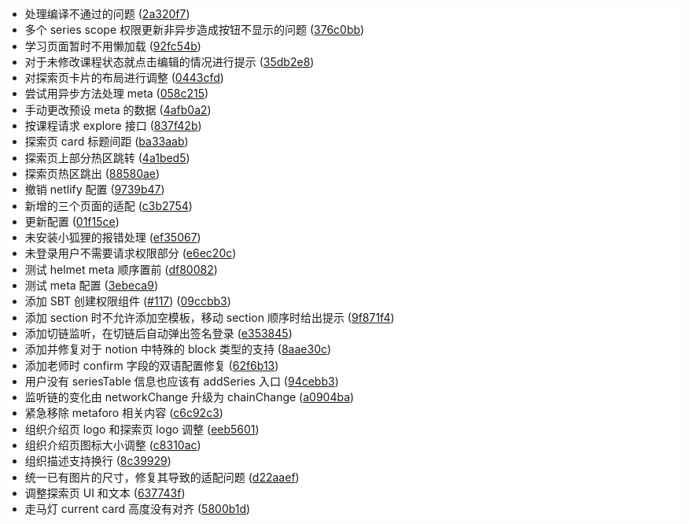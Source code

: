 - 处理编译不通过的问题 ([2a320f7](https://github.com/seedao/deschool-lite/commit/2a320f77418171fe41a3029e3fac30a1e54b1ab6))
- 多个 series scope 权限更新非异步造成按钮不显示的问题 ([376c0bb](https://github.com/seedao/deschool-lite/commit/376c0bb421f2b4be01ae693ee180adf29ff3a6ed))
- 学习页面暂时不用懒加载 ([92fc54b](https://github.com/seedao/deschool-lite/commit/92fc54be8827e502945bc64d995b5cd6063c9467))
- 对于未修改课程状态就点击编辑的情况进行提示 ([35db2e8](https://github.com/seedao/deschool-lite/commit/35db2e8d80177f96c40fd25618c39b35603b5db6))
- 对探索页卡片的布局进行调整 ([0443cfd](https://github.com/seedao/deschool-lite/commit/0443cfd424bf4967e8a401fbc6a58770a285efdf))
- 尝试用异步方法处理 meta ([058c215](https://github.com/seedao/deschool-lite/commit/058c215af876bb57c1d4576898e5360336bc3ac2))
- 手动更改预设 meta 的数据 ([4afb0a2](https://github.com/seedao/deschool-lite/commit/4afb0a2bdec43fdc336a96b1ad5120ba2b4e136d))
- 按课程请求 explore 接口 ([837f42b](https://github.com/seedao/deschool-lite/commit/837f42b5032a2834883b7081bb6f322312e8e29b))
- 探索页 card 标题间距 ([ba33aab](https://github.com/seedao/deschool-lite/commit/ba33aabebfb477d5083d21574ac4cc459b1ce5c6))
- 探索页上部分热区跳转 ([4a1bed5](https://github.com/seedao/deschool-lite/commit/4a1bed5fa8e4f4b3da4d27e42a8f6a4132fa117d))
- 探索页热区跳出 ([88580ae](https://github.com/seedao/deschool-lite/commit/88580ae07626147403206e13093c1cb65b7054a1))
- 撤销 netlify 配置 ([9739b47](https://github.com/seedao/deschool-lite/commit/9739b4751a796f61c76fa2ba4b9a113d1912ac93))
- 新增的三个页面的适配 ([c3b2754](https://github.com/seedao/deschool-lite/commit/c3b275408a22ec4f395a2329960f6ddb1fdc6151))
- 更新配置 ([01f15ce](https://github.com/seedao/deschool-lite/commit/01f15ce453f594be70566bc6045fdc80b6714405))
- 未安装小狐狸的报错处理 ([ef35067](https://github.com/seedao/deschool-lite/commit/ef35067a1f4bf53f7d966e863e6e1ee4ecf3820e))
- 未登录用户不需要请求权限部分 ([e6ec20c](https://github.com/seedao/deschool-lite/commit/e6ec20c8e88769938bb887ad47f7df81b5544da3))
- 测试 helmet meta 顺序置前 ([df80082](https://github.com/seedao/deschool-lite/commit/df800824c20a16185e5cfa8e32676fd254ea198c))
- 测试 meta 配置 ([3ebeca9](https://github.com/seedao/deschool-lite/commit/3ebeca97494316880cc7bebf4f0c77e92348cf2f))
- 添加 SBT 创建权限组件 ([#117](https://github.com/seedao/deschool-lite/issues/117)) ([09ccbb3](https://github.com/seedao/deschool-lite/commit/09ccbb3090bc11aadfb4dd82a064df1073472053))
- 添加 section 时不允许添加空模板，移动 section 顺序时给出提示 ([9f871f4](https://github.com/seedao/deschool-lite/commit/9f871f4884d30360629ae65aede14a9c2614096e))
- 添加切链监听，在切链后自动弹出签名登录 ([e353845](https://github.com/seedao/deschool-lite/commit/e353845ffe380990189ec9312ede4bd1b0eb4c3a))
- 添加并修复对于 notion 中特殊的 block 类型的支持 ([8aae30c](https://github.com/seedao/deschool-lite/commit/8aae30c58d082707bb038e159367a276a669b47c))
- 添加老师时 confirm 字段的双语配置修复 ([62f6b13](https://github.com/seedao/deschool-lite/commit/62f6b1305b6483559203e1c9f403dc9bb8ed71dc))
- 用户没有 seriesTable 信息也应该有 addSeries 入口 ([94cebb3](https://github.com/seedao/deschool-lite/commit/94cebb3228f135d1df6d9c37ef574ea0315784f9))
- 监听链的变化由 networkChange 升级为 chainChange ([a0904ba](https://github.com/seedao/deschool-lite/commit/a0904bab1239f742f95348e0ee6b3d4e88aed042))
- 紧急移除 metaforo 相关内容 ([c6c92c3](https://github.com/seedao/deschool-lite/commit/c6c92c32f362360991bbf70b14e04aafdbd57b40))
- 组织介绍页 logo 和探索页 logo 调整 ([eeb5601](https://github.com/seedao/deschool-lite/commit/eeb5601240ba79fee7d936684d387f65a2e8afee))
- 组织介绍页图标大小调整 ([c8310ac](https://github.com/seedao/deschool-lite/commit/c8310ac53d6a3e1a0e6fa6fd301e736f53a33a4d))
- 组织描述支持换行 ([8c39929](https://github.com/seedao/deschool-lite/commit/8c39929f0bcfb7d491429f2b7e45e139f5985ef3))
- 统一已有图片的尺寸，修复其导致的适配问题 ([d22aaef](https://github.com/seedao/deschool-lite/commit/d22aaef1cf9908b90684d913875e3340ea9cbb27))
- 调整探索页 UI 和文本 ([637743f](https://github.com/seedao/deschool-lite/commit/637743f4429d0af1e1db764d547e6a742fbbfecf))
- 走马灯 current card 高度没有对齐 ([5800b1d](https://github.com/seedao/deschool-lite/commit/5800b1d6dc56250d2660cc76164fd0adf838a4af))